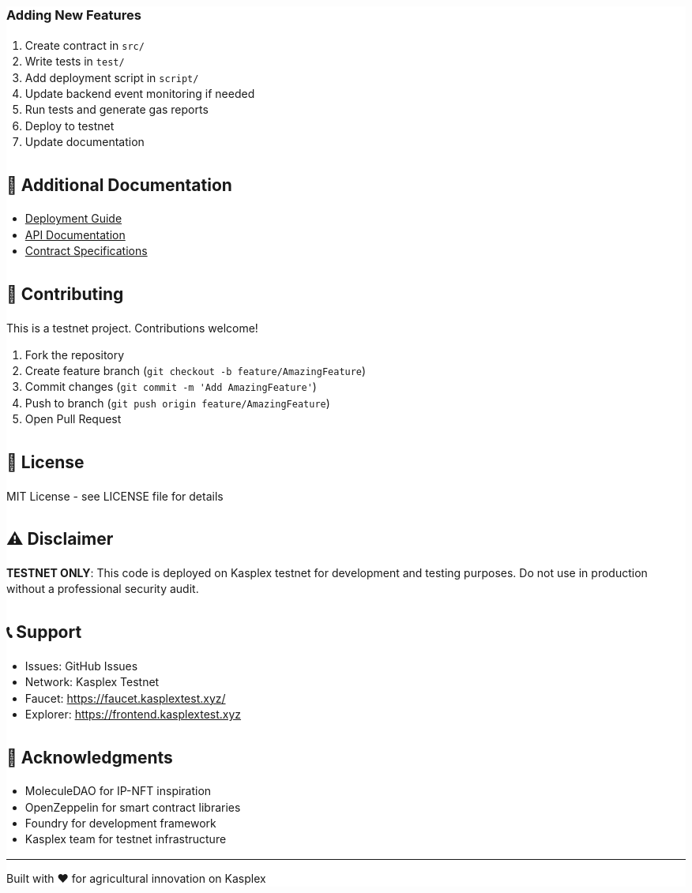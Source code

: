 ### Adding New Features

1. Create contract in `src/`
2. Write tests in `test/`
3. Add deployment script in `script/`
4. Update backend event monitoring if needed
5. Run tests and generate gas reports
6. Deploy to testnet
7. Update documentation

## 📖 Additional Documentation

- [Deployment Guide](docs/DEPLOYMENT.md)
- [API Documentation](docs/API.md)
- [Contract Specifications](docs/CONTRACTS.md)

## 🤝 Contributing

This is a testnet project. Contributions welcome!

1. Fork the repository
2. Create feature branch (`git checkout -b feature/AmazingFeature`)
3. Commit changes (`git commit -m 'Add AmazingFeature'`)
4. Push to branch (`git push origin feature/AmazingFeature`)
5. Open Pull Request

## 📝 License

MIT License - see LICENSE file for details

## ⚠️ Disclaimer

**TESTNET ONLY**: This code is deployed on Kasplex testnet for development and testing purposes. Do not use in production without a professional security audit.

## 📞 Support

- Issues: GitHub Issues
- Network: Kasplex Testnet
- Faucet: https://faucet.kasplextest.xyz/
- Explorer: https://frontend.kasplextest.xyz

## 🙏 Acknowledgments

- MoleculeDAO for IP-NFT inspiration
- OpenZeppelin for smart contract libraries
- Foundry for development framework
- Kasplex team for testnet infrastructure

---

Built with ❤️ for agricultural innovation on Kasplex